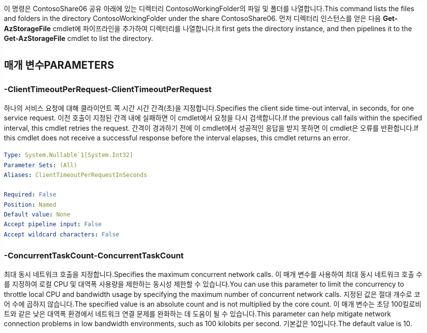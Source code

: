 <span data-ttu-id="7d4cb-118">이 명령은 ContosoShare06 공유 아래에 있는 디렉터리 ContosoWorkingFolder의 파일 및 폴더를 나열합니다.</span><span class="sxs-lookup"><span data-stu-id="7d4cb-118">This command lists the files and folders in the directory ContosoWorkingFolder under the share ContosoShare06.</span></span>
<span data-ttu-id="7d4cb-119">먼저 디렉터리 인스턴스를 얻은 다음 **Get-AzStorageFile** cmdlet에 파이프라인을 추가하여 디렉터리를 나열합니다.</span><span class="sxs-lookup"><span data-stu-id="7d4cb-119">It first gets the directory instance, and then pipelines it to the **Get-AzStorageFile** cmdlet to list the directory.</span></span>

## <span data-ttu-id="7d4cb-120">매개 변수</span><span class="sxs-lookup"><span data-stu-id="7d4cb-120">PARAMETERS</span></span>

### <span data-ttu-id="7d4cb-121">-ClientTimeoutPerRequest</span><span class="sxs-lookup"><span data-stu-id="7d4cb-121">-ClientTimeoutPerRequest</span></span>
<span data-ttu-id="7d4cb-122">하나의 서비스 요청에 대해 클라이언트 쪽 시간 시간 간격(초)을 지정합니다.</span><span class="sxs-lookup"><span data-stu-id="7d4cb-122">Specifies the client side time-out interval, in seconds, for one service request.</span></span>
<span data-ttu-id="7d4cb-123">이전 호출이 지정된 간격 내에 실패하면 이 cmdlet에서 요청을 다시 검색합니다.</span><span class="sxs-lookup"><span data-stu-id="7d4cb-123">If the previous call fails within the specified interval, this cmdlet retries the request.</span></span>
<span data-ttu-id="7d4cb-124">간격이 경과하기 전에 이 cmdlet에서 성공적인 응답을 받지 못하면 이 cmdlet은 오류를 반환합니다.</span><span class="sxs-lookup"><span data-stu-id="7d4cb-124">If this cmdlet does not receive a successful response before the interval elapses, this cmdlet returns an error.</span></span>

```yaml
Type: System.Nullable`1[System.Int32]
Parameter Sets: (All)
Aliases: ClientTimeoutPerRequestInSeconds

Required: False
Position: Named
Default value: None
Accept pipeline input: False
Accept wildcard characters: False
```

### <span data-ttu-id="7d4cb-125">-ConcurrentTaskCount</span><span class="sxs-lookup"><span data-stu-id="7d4cb-125">-ConcurrentTaskCount</span></span>
<span data-ttu-id="7d4cb-126">최대 동시 네트워크 호출을 지정합니다.</span><span class="sxs-lookup"><span data-stu-id="7d4cb-126">Specifies the maximum concurrent network calls.</span></span>
<span data-ttu-id="7d4cb-127">이 매개 변수를 사용하여 최대 동시 네트워크 호출 수를 지정하여 로컬 CPU 및 대역폭 사용량을 제한하는 동시성 제한할 수 있습니다.</span><span class="sxs-lookup"><span data-stu-id="7d4cb-127">You can use this parameter to limit the concurrency to throttle local CPU and bandwidth usage by specifying the maximum number of concurrent network calls.</span></span>
<span data-ttu-id="7d4cb-128">지정된 값은 절대 개수로 코어 수에 곱하지 않습니다.</span><span class="sxs-lookup"><span data-stu-id="7d4cb-128">The specified value is an absolute count and is not multiplied by the core count.</span></span>
<span data-ttu-id="7d4cb-129">이 매개 변수는 초당 100킬로비트와 같은 낮은 대역폭 환경에서 네트워크 연결 문제를 완화하는 데 도움이 될 수 있습니다.</span><span class="sxs-lookup"><span data-stu-id="7d4cb-129">This parameter can help mitigate network connection problems in low bandwidth environments, such as 100 kilobits per second.</span></span>
<span data-ttu-id="7d4cb-130">기본값은 10입니다.</span><span class="sxs-lookup"><span data-stu-id="7d4cb-130">The default value is 10.</span></span>
